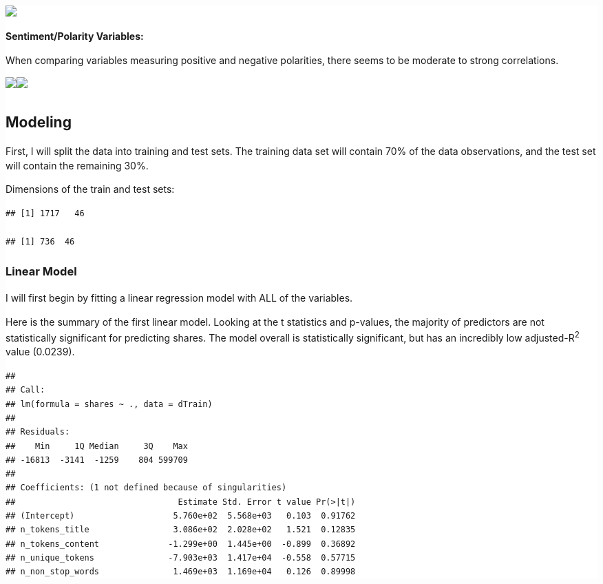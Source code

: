 ![](/Users/Saara/Documents/NC%20State/ST558/Project%202/Project2/Reports/Saturday_Report_files/figure-markdown_github/Var_Explore4-1.png)

**Sentiment/Polarity Variables:**

When comparing variables measuring positive and negative polarities, there seems to be moderate to strong correlations.

![](/Users/Saara/Documents/NC%20State/ST558/Project%202/Project2/Reports/Saturday_Report_files/figure-markdown_github/Var_Explore5-1.png)![](/Users/Saara/Documents/NC%20State/ST558/Project%202/Project2/Reports/Saturday_Report_files/figure-markdown_github/Var_Explore5-2.png)

Modeling
--------

First, I will split the data into training and test sets. The training data set will contain 70% of the data observations, and the test set will contain the remaining 30%.

Dimensions of the train and test sets:

    ## [1] 1717   46

    ## [1] 736  46

### Linear Model

I will first begin by fitting a linear regression model with ALL of the variables.

Here is the summary of the first linear model. Looking at the t statistics and p-values, the majority of predictors are not statistically significant for predicting shares. The model overall is statistically significant, but has an incredibly low adjusted-R<sup>2</sup> value (0.0239).

    ## 
    ## Call:
    ## lm(formula = shares ~ ., data = dTrain)
    ## 
    ## Residuals:
    ##    Min     1Q Median     3Q    Max 
    ## -16813  -3141  -1259    804 599709 
    ## 
    ## Coefficients: (1 not defined because of singularities)
    ##                                 Estimate Std. Error t value Pr(>|t|)   
    ## (Intercept)                    5.760e+02  5.568e+03   0.103  0.91762   
    ## n_tokens_title                 3.086e+02  2.028e+02   1.521  0.12835   
    ## n_tokens_content              -1.299e+00  1.445e+00  -0.899  0.36892   
    ## n_unique_tokens               -7.903e+03  1.417e+04  -0.558  0.57715   
    ## n_non_stop_words               1.469e+03  1.169e+04   0.126  0.89998   